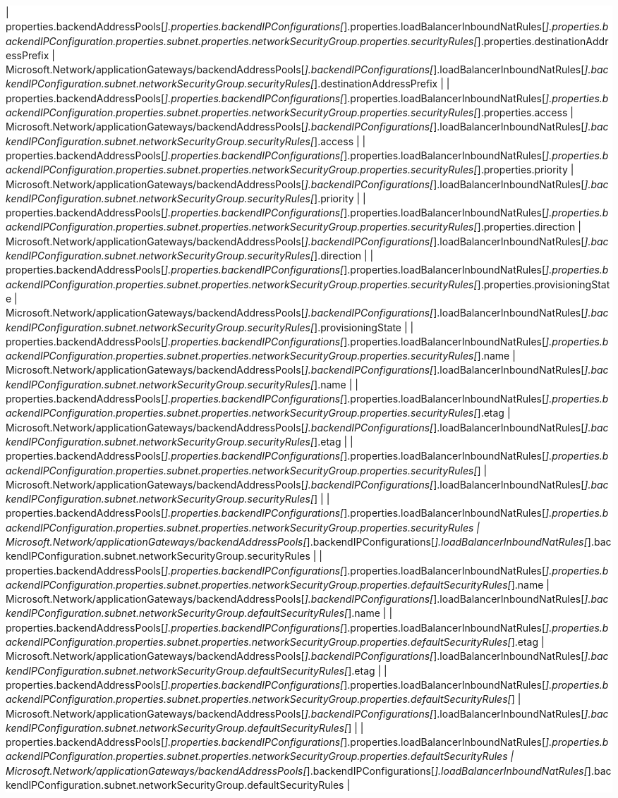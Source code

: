 | properties.backendAddressPools[*].properties.backendIPConfigurations[*].properties.loadBalancerInboundNatRules[*].properties.backendIPConfiguration.properties.subnet.properties.networkSecurityGroup.properties.securityRules[*].properties.destinationAddressPrefix | Microsoft.Network/applicationGateways/backendAddressPools[*].backendIPConfigurations[*].loadBalancerInboundNatRules[*].backendIPConfiguration.subnet.networkSecurityGroup.securityRules[*].destinationAddressPrefix |
| properties.backendAddressPools[*].properties.backendIPConfigurations[*].properties.loadBalancerInboundNatRules[*].properties.backendIPConfiguration.properties.subnet.properties.networkSecurityGroup.properties.securityRules[*].properties.access | Microsoft.Network/applicationGateways/backendAddressPools[*].backendIPConfigurations[*].loadBalancerInboundNatRules[*].backendIPConfiguration.subnet.networkSecurityGroup.securityRules[*].access |
| properties.backendAddressPools[*].properties.backendIPConfigurations[*].properties.loadBalancerInboundNatRules[*].properties.backendIPConfiguration.properties.subnet.properties.networkSecurityGroup.properties.securityRules[*].properties.priority | Microsoft.Network/applicationGateways/backendAddressPools[*].backendIPConfigurations[*].loadBalancerInboundNatRules[*].backendIPConfiguration.subnet.networkSecurityGroup.securityRules[*].priority |
| properties.backendAddressPools[*].properties.backendIPConfigurations[*].properties.loadBalancerInboundNatRules[*].properties.backendIPConfiguration.properties.subnet.properties.networkSecurityGroup.properties.securityRules[*].properties.direction | Microsoft.Network/applicationGateways/backendAddressPools[*].backendIPConfigurations[*].loadBalancerInboundNatRules[*].backendIPConfiguration.subnet.networkSecurityGroup.securityRules[*].direction |
| properties.backendAddressPools[*].properties.backendIPConfigurations[*].properties.loadBalancerInboundNatRules[*].properties.backendIPConfiguration.properties.subnet.properties.networkSecurityGroup.properties.securityRules[*].properties.provisioningState | Microsoft.Network/applicationGateways/backendAddressPools[*].backendIPConfigurations[*].loadBalancerInboundNatRules[*].backendIPConfiguration.subnet.networkSecurityGroup.securityRules[*].provisioningState |
| properties.backendAddressPools[*].properties.backendIPConfigurations[*].properties.loadBalancerInboundNatRules[*].properties.backendIPConfiguration.properties.subnet.properties.networkSecurityGroup.properties.securityRules[*].name | Microsoft.Network/applicationGateways/backendAddressPools[*].backendIPConfigurations[*].loadBalancerInboundNatRules[*].backendIPConfiguration.subnet.networkSecurityGroup.securityRules[*].name |
| properties.backendAddressPools[*].properties.backendIPConfigurations[*].properties.loadBalancerInboundNatRules[*].properties.backendIPConfiguration.properties.subnet.properties.networkSecurityGroup.properties.securityRules[*].etag | Microsoft.Network/applicationGateways/backendAddressPools[*].backendIPConfigurations[*].loadBalancerInboundNatRules[*].backendIPConfiguration.subnet.networkSecurityGroup.securityRules[*].etag |
| properties.backendAddressPools[*].properties.backendIPConfigurations[*].properties.loadBalancerInboundNatRules[*].properties.backendIPConfiguration.properties.subnet.properties.networkSecurityGroup.properties.securityRules[*] | Microsoft.Network/applicationGateways/backendAddressPools[*].backendIPConfigurations[*].loadBalancerInboundNatRules[*].backendIPConfiguration.subnet.networkSecurityGroup.securityRules[*] |
| properties.backendAddressPools[*].properties.backendIPConfigurations[*].properties.loadBalancerInboundNatRules[*].properties.backendIPConfiguration.properties.subnet.properties.networkSecurityGroup.properties.securityRules | Microsoft.Network/applicationGateways/backendAddressPools[*].backendIPConfigurations[*].loadBalancerInboundNatRules[*].backendIPConfiguration.subnet.networkSecurityGroup.securityRules |
| properties.backendAddressPools[*].properties.backendIPConfigurations[*].properties.loadBalancerInboundNatRules[*].properties.backendIPConfiguration.properties.subnet.properties.networkSecurityGroup.properties.defaultSecurityRules[*].name | Microsoft.Network/applicationGateways/backendAddressPools[*].backendIPConfigurations[*].loadBalancerInboundNatRules[*].backendIPConfiguration.subnet.networkSecurityGroup.defaultSecurityRules[*].name |
| properties.backendAddressPools[*].properties.backendIPConfigurations[*].properties.loadBalancerInboundNatRules[*].properties.backendIPConfiguration.properties.subnet.properties.networkSecurityGroup.properties.defaultSecurityRules[*].etag | Microsoft.Network/applicationGateways/backendAddressPools[*].backendIPConfigurations[*].loadBalancerInboundNatRules[*].backendIPConfiguration.subnet.networkSecurityGroup.defaultSecurityRules[*].etag |
| properties.backendAddressPools[*].properties.backendIPConfigurations[*].properties.loadBalancerInboundNatRules[*].properties.backendIPConfiguration.properties.subnet.properties.networkSecurityGroup.properties.defaultSecurityRules[*] | Microsoft.Network/applicationGateways/backendAddressPools[*].backendIPConfigurations[*].loadBalancerInboundNatRules[*].backendIPConfiguration.subnet.networkSecurityGroup.defaultSecurityRules[*] |
| properties.backendAddressPools[*].properties.backendIPConfigurations[*].properties.loadBalancerInboundNatRules[*].properties.backendIPConfiguration.properties.subnet.properties.networkSecurityGroup.properties.defaultSecurityRules | Microsoft.Network/applicationGateways/backendAddressPools[*].backendIPConfigurations[*].loadBalancerInboundNatRules[*].backendIPConfiguration.subnet.networkSecurityGroup.defaultSecurityRules |